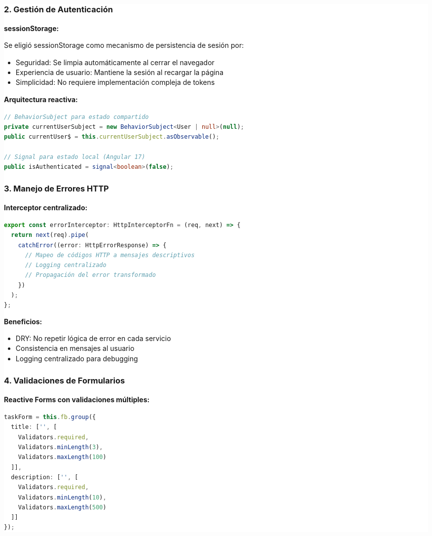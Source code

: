 ### 2. Gestión de Autenticación

**sessionStorage:**

Se eligió sessionStorage como mecanismo de persistencia de sesión por:
- Seguridad: Se limpia automáticamente al cerrar el navegador
- Experiencia de usuario: Mantiene la sesión al recargar la página
- Simplicidad: No requiere implementación compleja de tokens

**Arquitectura reactiva:**
```typescript
// BehaviorSubject para estado compartido
private currentUserSubject = new BehaviorSubject<User | null>(null);
public currentUser$ = this.currentUserSubject.asObservable();

// Signal para estado local (Angular 17)
public isAuthenticated = signal<boolean>(false);
```

### 3. Manejo de Errores HTTP

**Interceptor centralizado:**

```typescript
export const errorInterceptor: HttpInterceptorFn = (req, next) => {
  return next(req).pipe(
    catchError((error: HttpErrorResponse) => {
      // Mapeo de códigos HTTP a mensajes descriptivos
      // Logging centralizado
      // Propagación del error transformado
    })
  );
};
```

**Beneficios:**
- DRY: No repetir lógica de error en cada servicio
- Consistencia en mensajes al usuario
- Logging centralizado para debugging

### 4. Validaciones de Formularios

**Reactive Forms con validaciones múltiples:**

```typescript
taskForm = this.fb.group({
  title: ['', [
    Validators.required,
    Validators.minLength(3),
    Validators.maxLength(100)
  ]],
  description: ['', [
    Validators.required,
    Validators.minLength(10),
    Validators.maxLength(500)
  ]]
});
```
